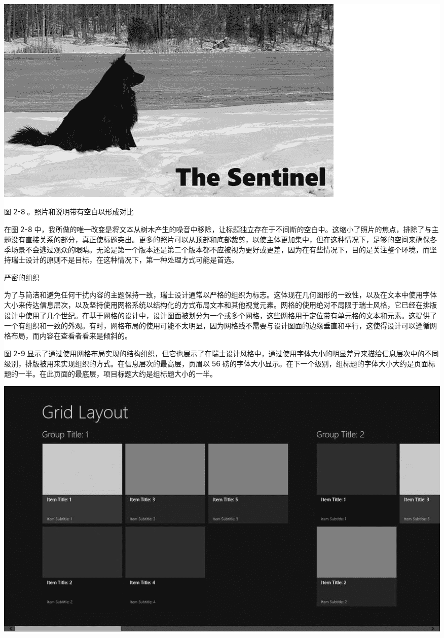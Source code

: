 ![9781430257790_Fig02-08.jpg](img/9781430257790_Fig02-08.jpg)

图 2-8 。照片和说明带有空白以形成对比

在图 2-8 中，我所做的唯一改变是将文本从树木产生的噪音中移除，让标题独立存在于不间断的空白中。这缩小了照片的焦点，排除了与主题没有直接关系的部分，真正使标题突出。更多的照片可以从顶部和底部裁剪，以使主体更加集中，但在这种情况下，足够的空间来确保冬季场景不会逃过观众的眼睛。无论是第一个版本还是第二个版本都不应被视为更好或更差，因为在有些情况下，目的是关注整个环境，而坚持瑞士设计的原则不是目标，在这种情况下，第一种处理方式可能是首选。

严密的组织

为了与简洁和避免任何干扰内容的主题保持一致，瑞士设计通常以严格的组织为标志。这体现在几何图形的一致性，以及在文本中使用字体大小来传达信息层次，以及坚持使用网格系统以结构化的方式布局文本和其他视觉元素。网格的使用绝对不局限于瑞士风格，它已经在排版设计中使用了几个世纪。在基于网格的设计中，设计图面被划分为一个或多个网格，这些网格用于定位带有单元格的文本和元素。这提供了一个有组织和一致的外观。有时，网格布局的使用可能不太明显，因为网格线不需要与设计图面的边缘垂直和平行，这使得设计可以遵循网格布局，而内容在查看者看来是倾斜的。

图 2-9 显示了通过使用网格布局实现的结构组织，但它也展示了在瑞士设计风格中，通过使用字体大小的明显差异来描绘信息层次中的不同级别，排版被用来实现组织的方式。在信息层次的最高层，页眉以 56 磅的字体大小显示。在下一个级别，组标题的字体大小大约是页面标题的一半。在此页面的最底层，项目标题大约是组标题大小的一半。

![9781430257790_Fig02-09.jpg](img/9781430257790_Fig02-09.jpg)
